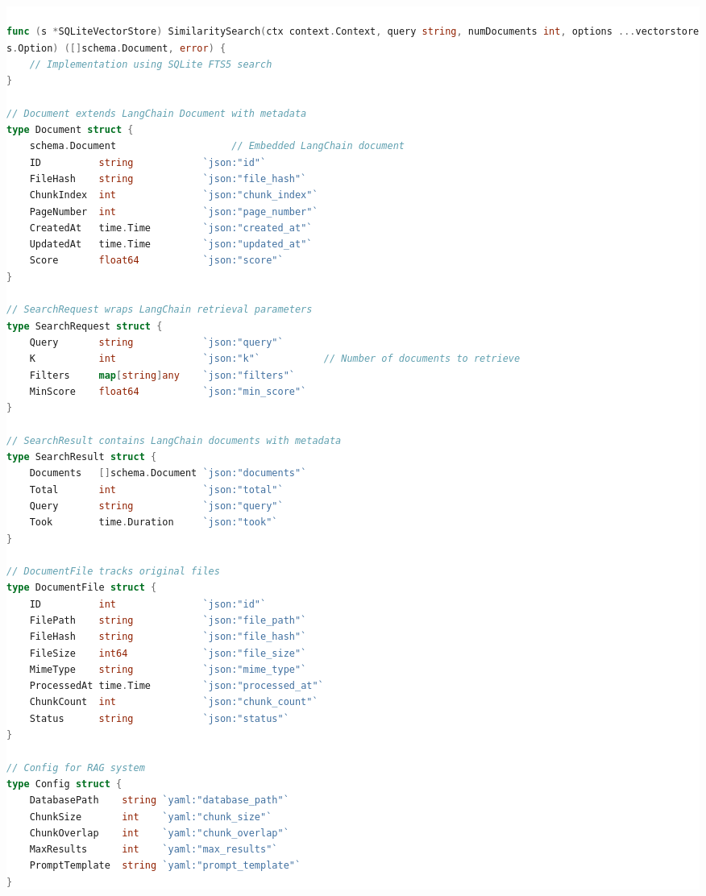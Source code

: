 ```go

func (s *SQLiteVectorStore) SimilaritySearch(ctx context.Context, query string, numDocuments int, options ...vectorstores.Option) ([]schema.Document, error) {
    // Implementation using SQLite FTS5 search
}

// Document extends LangChain Document with metadata
type Document struct {
    schema.Document                    // Embedded LangChain document
    ID          string            `json:"id"`
    FileHash    string            `json:"file_hash"`
    ChunkIndex  int               `json:"chunk_index"`
    PageNumber  int               `json:"page_number"`
    CreatedAt   time.Time         `json:"created_at"`
    UpdatedAt   time.Time         `json:"updated_at"`
    Score       float64           `json:"score"`
}

// SearchRequest wraps LangChain retrieval parameters
type SearchRequest struct {
    Query       string            `json:"query"`
    K           int               `json:"k"`           // Number of documents to retrieve
    Filters     map[string]any    `json:"filters"`
    MinScore    float64           `json:"min_score"`
}

// SearchResult contains LangChain documents with metadata
type SearchResult struct {
    Documents   []schema.Document `json:"documents"`
    Total       int               `json:"total"`
    Query       string            `json:"query"`
    Took        time.Duration     `json:"took"`
}

// DocumentFile tracks original files
type DocumentFile struct {
    ID          int               `json:"id"`
    FilePath    string            `json:"file_path"`
    FileHash    string            `json:"file_hash"`
    FileSize    int64             `json:"file_size"`
    MimeType    string            `json:"mime_type"`
    ProcessedAt time.Time         `json:"processed_at"`
    ChunkCount  int               `json:"chunk_count"`
    Status      string            `json:"status"`
}

// Config for RAG system
type Config struct {
    DatabasePath    string `yaml:"database_path"`
    ChunkSize       int    `yaml:"chunk_size"`
    ChunkOverlap    int    `yaml:"chunk_overlap"`
    MaxResults      int    `yaml:"max_results"`
    PromptTemplate  string `yaml:"prompt_template"`
}
```
